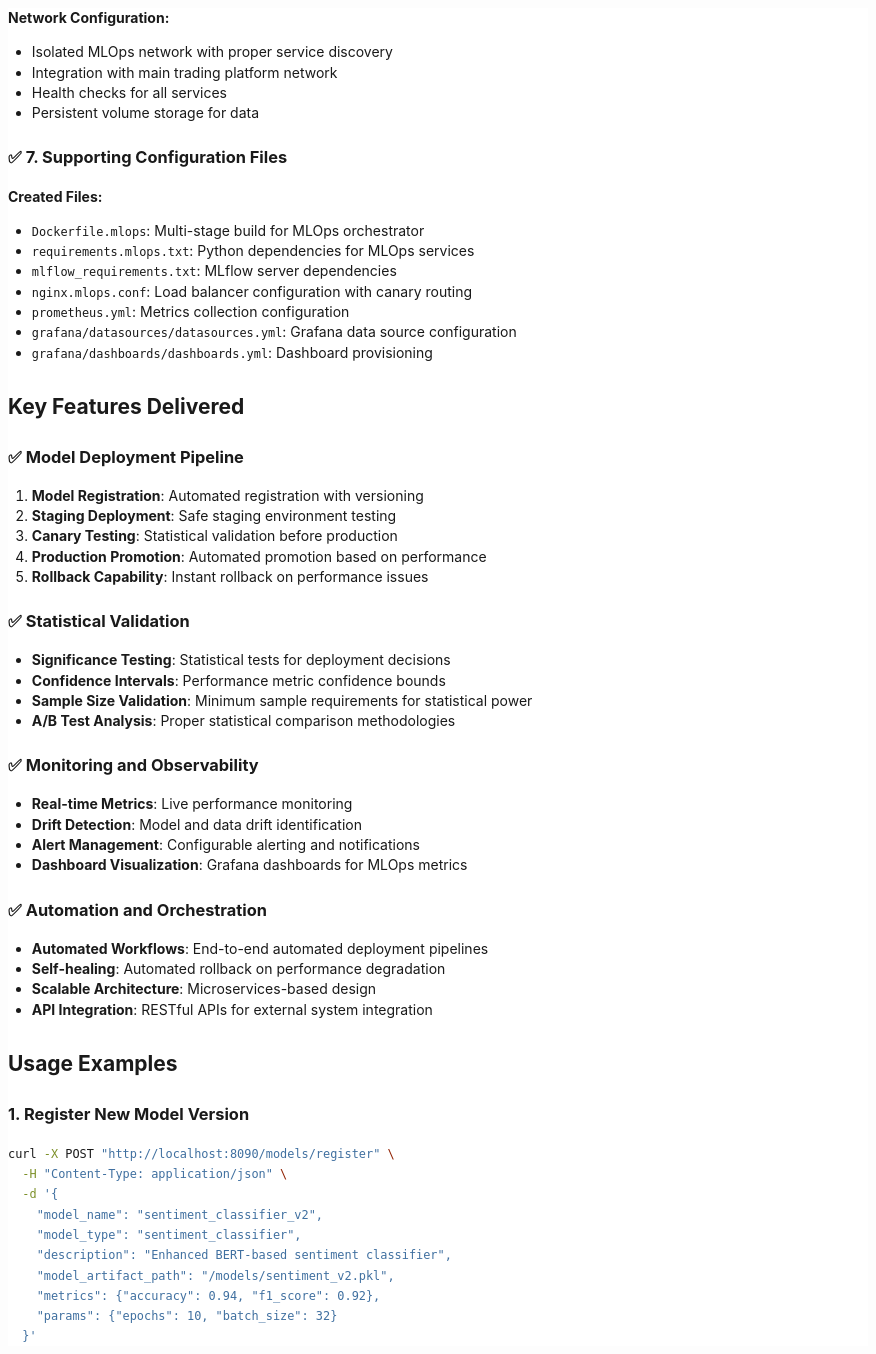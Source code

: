 **Network Configuration:**
- Isolated MLOps network with proper service discovery
- Integration with main trading platform network
- Health checks for all services
- Persistent volume storage for data

### ✅ 7. Supporting Configuration Files

**Created Files:**
- `Dockerfile.mlops`: Multi-stage build for MLOps orchestrator
- `requirements.mlops.txt`: Python dependencies for MLOps services
- `mlflow_requirements.txt`: MLflow server dependencies
- `nginx.mlops.conf`: Load balancer configuration with canary routing
- `prometheus.yml`: Metrics collection configuration
- `grafana/datasources/datasources.yml`: Grafana data source configuration
- `grafana/dashboards/dashboards.yml`: Dashboard provisioning

## Key Features Delivered

### ✅ Model Deployment Pipeline
1. **Model Registration**: Automated registration with versioning
2. **Staging Deployment**: Safe staging environment testing
3. **Canary Testing**: Statistical validation before production
4. **Production Promotion**: Automated promotion based on performance
5. **Rollback Capability**: Instant rollback on performance issues

### ✅ Statistical Validation
- **Significance Testing**: Statistical tests for deployment decisions
- **Confidence Intervals**: Performance metric confidence bounds
- **Sample Size Validation**: Minimum sample requirements for statistical power
- **A/B Test Analysis**: Proper statistical comparison methodologies

### ✅ Monitoring and Observability
- **Real-time Metrics**: Live performance monitoring
- **Drift Detection**: Model and data drift identification
- **Alert Management**: Configurable alerting and notifications
- **Dashboard Visualization**: Grafana dashboards for MLOps metrics

### ✅ Automation and Orchestration
- **Automated Workflows**: End-to-end automated deployment pipelines
- **Self-healing**: Automated rollback on performance degradation
- **Scalable Architecture**: Microservices-based design
- **API Integration**: RESTful APIs for external system integration

## Usage Examples

### 1. Register New Model Version
```bash
curl -X POST "http://localhost:8090/models/register" \
  -H "Content-Type: application/json" \
  -d '{
    "model_name": "sentiment_classifier_v2",
    "model_type": "sentiment_classifier",
    "description": "Enhanced BERT-based sentiment classifier",
    "model_artifact_path": "/models/sentiment_v2.pkl",
    "metrics": {"accuracy": 0.94, "f1_score": 0.92},
    "params": {"epochs": 10, "batch_size": 32}
  }'
```
